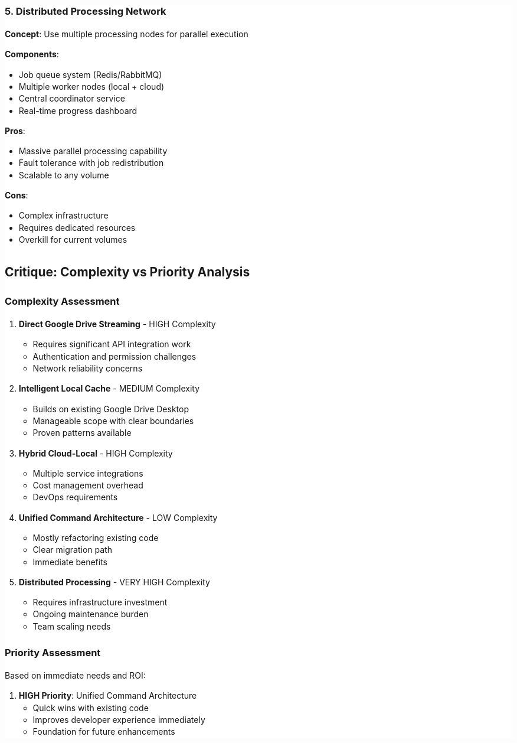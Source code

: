 ### 5. Distributed Processing Network
**Concept**: Use multiple processing nodes for parallel execution

**Components**:
- Job queue system (Redis/RabbitMQ)
- Multiple worker nodes (local + cloud)
- Central coordinator service
- Real-time progress dashboard

**Pros**:
- Massive parallel processing capability
- Fault tolerance with job redistribution
- Scalable to any volume

**Cons**:
- Complex infrastructure
- Requires dedicated resources
- Overkill for current volumes

## Critique: Complexity vs Priority Analysis

### Complexity Assessment

1. **Direct Google Drive Streaming** - HIGH Complexity
   - Requires significant API integration work
   - Authentication and permission challenges
   - Network reliability concerns

2. **Intelligent Local Cache** - MEDIUM Complexity
   - Builds on existing Google Drive Desktop
   - Manageable scope with clear boundaries
   - Proven patterns available

3. **Hybrid Cloud-Local** - HIGH Complexity
   - Multiple service integrations
   - Cost management overhead
   - DevOps requirements

4. **Unified Command Architecture** - LOW Complexity
   - Mostly refactoring existing code
   - Clear migration path
   - Immediate benefits

5. **Distributed Processing** - VERY HIGH Complexity
   - Requires infrastructure investment
   - Ongoing maintenance burden
   - Team scaling needs

### Priority Assessment

Based on immediate needs and ROI:

1. **HIGH Priority**: Unified Command Architecture
   - Quick wins with existing code
   - Improves developer experience immediately
   - Foundation for future enhancements
